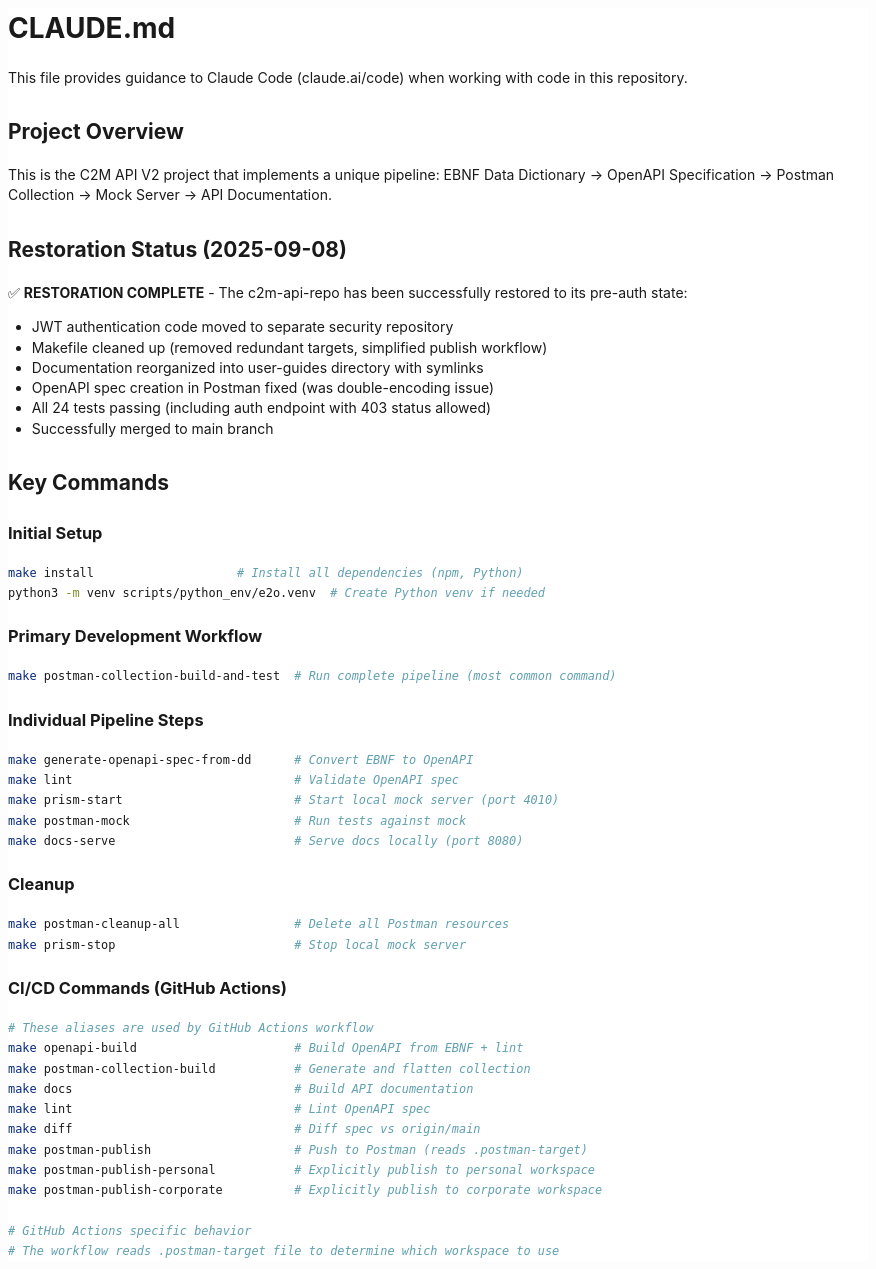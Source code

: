 # CLAUDE.md

This file provides guidance to Claude Code (claude.ai/code) when working with code in this repository.

## Project Overview

This is the C2M API V2 project that implements a unique pipeline: EBNF Data Dictionary → OpenAPI Specification → Postman Collection → Mock Server → API Documentation.

## Restoration Status (2025-09-08)

✅ **RESTORATION COMPLETE** - The c2m-api-repo has been successfully restored to its pre-auth state:
- JWT authentication code moved to separate security repository
- Makefile cleaned up (removed redundant targets, simplified publish workflow)
- Documentation reorganized into user-guides directory with symlinks
- OpenAPI spec creation in Postman fixed (was double-encoding issue)
- All 24 tests passing (including auth endpoint with 403 status allowed)
- Successfully merged to main branch

## Key Commands

### Initial Setup
```bash
make install                    # Install all dependencies (npm, Python)
python3 -m venv scripts/python_env/e2o.venv  # Create Python venv if needed
```

### Primary Development Workflow
```bash
make postman-collection-build-and-test  # Run complete pipeline (most common command)
```

### Individual Pipeline Steps
```bash
make generate-openapi-spec-from-dd      # Convert EBNF to OpenAPI
make lint                               # Validate OpenAPI spec
make prism-start                        # Start local mock server (port 4010)
make postman-mock                       # Run tests against mock
make docs-serve                         # Serve docs locally (port 8080)
```

### Cleanup
```bash
make postman-cleanup-all                # Delete all Postman resources
make prism-stop                         # Stop local mock server
```

### CI/CD Commands (GitHub Actions)
```bash
# These aliases are used by GitHub Actions workflow
make openapi-build                      # Build OpenAPI from EBNF + lint
make postman-collection-build           # Generate and flatten collection
make docs                               # Build API documentation
make lint                               # Lint OpenAPI spec
make diff                               # Diff spec vs origin/main
make postman-publish                    # Push to Postman (reads .postman-target)
make postman-publish-personal           # Explicitly publish to personal workspace
make postman-publish-corporate          # Explicitly publish to corporate workspace

# GitHub Actions specific behavior
# The workflow reads .postman-target file to determine which workspace to use
```